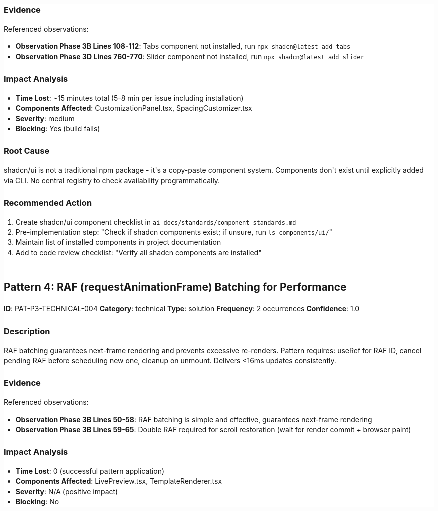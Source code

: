 ### Evidence
Referenced observations:
- **Observation Phase 3B Lines 108-112**: Tabs component not installed, run `npx shadcn@latest add tabs`
- **Observation Phase 3D Lines 760-770**: Slider component not installed, run `npx shadcn@latest add slider`

### Impact Analysis
- **Time Lost**: ~15 minutes total (5-8 min per issue including installation)
- **Components Affected**: CustomizationPanel.tsx, SpacingCustomizer.tsx
- **Severity**: medium
- **Blocking**: Yes (build fails)

### Root Cause
shadcn/ui is not a traditional npm package - it's a copy-paste component system. Components don't exist until explicitly added via CLI. No central registry to check availability programmatically.

### Recommended Action
1. Create shadcn/ui component checklist in `ai_docs/standards/component_standards.md`
2. Pre-implementation step: "Check if shadcn components exist; if unsure, run `ls components/ui/`"
3. Maintain list of installed components in project documentation
4. Add to code review checklist: "Verify all shadcn components are installed"

---

## Pattern 4: RAF (requestAnimationFrame) Batching for Performance

**ID**: PAT-P3-TECHNICAL-004
**Category**: technical
**Type**: solution
**Frequency**: 2 occurrences
**Confidence**: 1.0

### Description
RAF batching guarantees next-frame rendering and prevents excessive re-renders. Pattern requires: useRef for RAF ID, cancel pending RAF before scheduling new one, cleanup on unmount. Delivers <16ms updates consistently.

### Evidence
Referenced observations:
- **Observation Phase 3B Lines 50-58**: RAF batching is simple and effective, guarantees next-frame rendering
- **Observation Phase 3B Lines 59-65**: Double RAF required for scroll restoration (wait for render commit + browser paint)

### Impact Analysis
- **Time Lost**: 0 (successful pattern application)
- **Components Affected**: LivePreview.tsx, TemplateRenderer.tsx
- **Severity**: N/A (positive impact)
- **Blocking**: No
